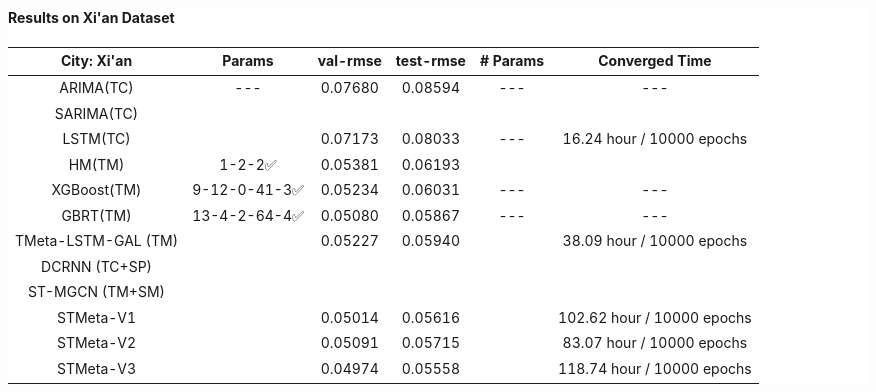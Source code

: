 #### Results on Xi'an Dataset

|   **City: Xi'an**   |    Params    | val-rmse | test-rmse | # Params |       Converged Time       |
| :-----------------: | :----------: | :------: | :-------: | :------: | :------------------------: |
|      ARIMA(TC)      |     ---      | 0.07680  |  0.08594  |   ---    |            ---             |
|     SARIMA(TC)      |              |          |           |          |                            |
|      LSTM(TC)       |              | 0.07173  |  0.08033  |   ---    | 16.24 hour / 10000 epochs  |
|       HM(TM)        |    1-2-2✅    | 0.05381  |  0.06193  |          |                            |
|     XGBoost(TM)     | 9-12-0-41-3✅ | 0.05234  |  0.06031  |   ---    |            ---             |
|      GBRT(TM)       | 13-4-2-64-4✅ | 0.05080  |  0.05867  |   ---    |            ---             |
| TMeta-LSTM-GAL (TM) |              | 0.05227  |  0.05940  |          | 38.09 hour / 10000 epochs  |
|    DCRNN (TC+SP)    |              |          |           |          |                            |
|   ST-MGCN (TM+SM)   |              |          |           |          |                            |
|      STMeta-V1      |              | 0.05014  |  0.05616  |          | 102.62 hour / 10000 epochs |
|      STMeta-V2      |              | 0.05091  |  0.05715  |          | 83.07 hour / 10000 epochs  |
|      STMeta-V3      |              | 0.04974  |  0.05558  |          | 118.74 hour / 10000 epochs |







































































